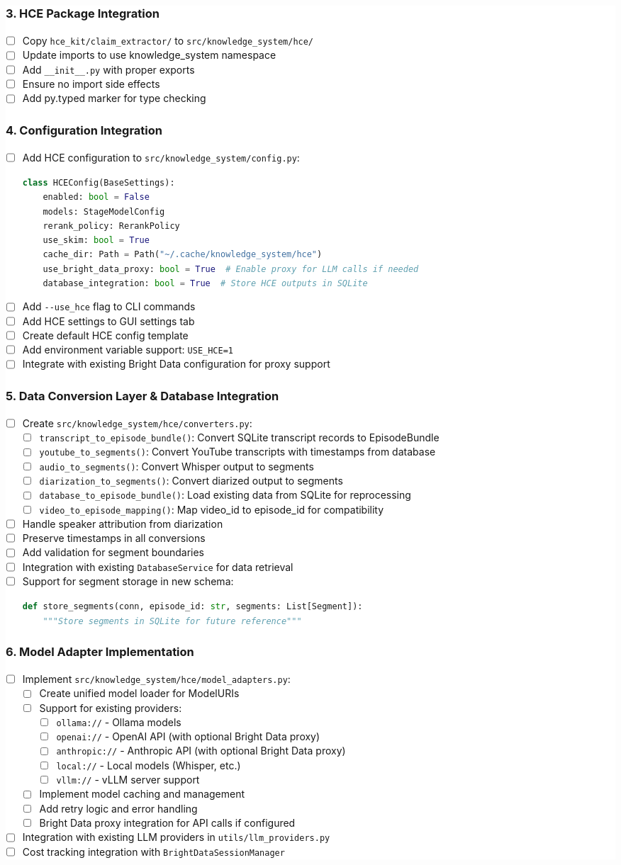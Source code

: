 ### 3. HCE Package Integration
- [ ] Copy `hce_kit/claim_extractor/` to `src/knowledge_system/hce/`
- [ ] Update imports to use knowledge_system namespace
- [ ] Add `__init__.py` with proper exports
- [ ] Ensure no import side effects
- [ ] Add py.typed marker for type checking

### 4. Configuration Integration
- [ ] Add HCE configuration to `src/knowledge_system/config.py`:
  ```python
  class HCEConfig(BaseSettings):
      enabled: bool = False
      models: StageModelConfig
      rerank_policy: RerankPolicy
      use_skim: bool = True
      cache_dir: Path = Path("~/.cache/knowledge_system/hce")
      use_bright_data_proxy: bool = True  # Enable proxy for LLM calls if needed
      database_integration: bool = True  # Store HCE outputs in SQLite
  ```
- [ ] Add `--use_hce` flag to CLI commands
- [ ] Add HCE settings to GUI settings tab
- [ ] Create default HCE config template
- [ ] Add environment variable support: `USE_HCE=1`
- [ ] Integrate with existing Bright Data configuration for proxy support

### 5. Data Conversion Layer & Database Integration
- [ ] Create `src/knowledge_system/hce/converters.py`:
  - [ ] `transcript_to_episode_bundle()`: Convert SQLite transcript records to EpisodeBundle
  - [ ] `youtube_to_segments()`: Convert YouTube transcripts with timestamps from database
  - [ ] `audio_to_segments()`: Convert Whisper output to segments
  - [ ] `diarization_to_segments()`: Convert diarized output to segments
  - [ ] `database_to_episode_bundle()`: Load existing data from SQLite for reprocessing
  - [ ] `video_to_episode_mapping()`: Map video_id to episode_id for compatibility
- [ ] Handle speaker attribution from diarization
- [ ] Preserve timestamps in all conversions
- [ ] Add validation for segment boundaries
- [ ] Integration with existing `DatabaseService` for data retrieval
- [ ] Support for segment storage in new schema:
  ```python
  def store_segments(conn, episode_id: str, segments: List[Segment]):
      """Store segments in SQLite for future reference"""
  ```

### 6. Model Adapter Implementation
- [ ] Implement `src/knowledge_system/hce/model_adapters.py`:
  - [ ] Create unified model loader for ModelURIs
  - [ ] Support for existing providers:
    - [ ] `ollama://` - Ollama models
    - [ ] `openai://` - OpenAI API (with optional Bright Data proxy)
    - [ ] `anthropic://` - Anthropic API (with optional Bright Data proxy)
    - [ ] `local://` - Local models (Whisper, etc.)
    - [ ] `vllm://` - vLLM server support
  - [ ] Implement model caching and management
  - [ ] Add retry logic and error handling
  - [ ] Bright Data proxy integration for API calls if configured
- [ ] Integration with existing LLM providers in `utils/llm_providers.py`
- [ ] Cost tracking integration with `BrightDataSessionManager`
